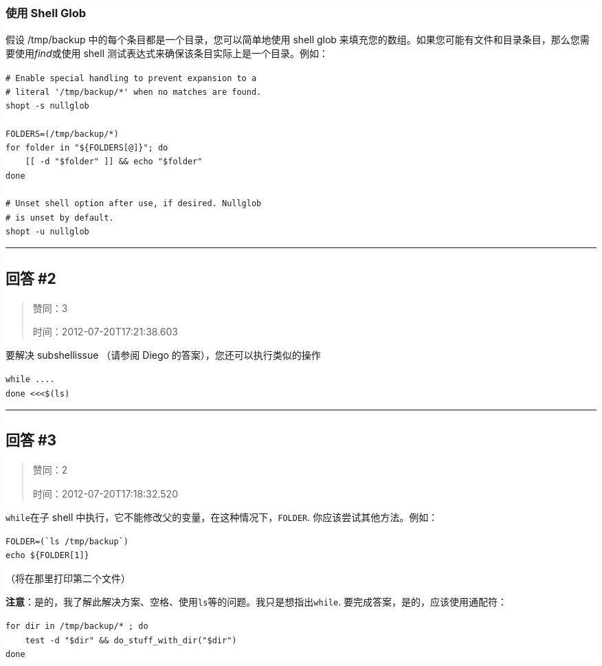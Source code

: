 ### 使用 Shell Glob

假设 /tmp/backup 中的每个条目都是一个目录，您可以简单地使用 shell glob 来填充您的数组。如果您可能有文件和目录条目，那么您需要使用*find*或使用 shell 测试表达式来确保该条目实际上是一个目录。例如：

```
# Enable special handling to prevent expansion to a
# literal '/tmp/backup/*' when no matches are found. 
shopt -s nullglob

FOLDERS=(/tmp/backup/*)
for folder in "${FOLDERS[@]}"; do
    [[ -d "$folder" ]] && echo "$folder"
done

# Unset shell option after use, if desired. Nullglob
# is unset by default.
shopt -u nullglob 
```

* * *

## 回答 #2

> 赞同：3
> 
> 时间：2012-07-20T17:21:38.603

要解决 subshel​​lissue （请参阅 Diego 的答案），您还可以执行类似的操作

```
while ....
done <<<$(ls) 
```

* * *

## 回答 #3

> 赞同：2
> 
> 时间：2012-07-20T17:18:32.520

`while`在子 shell 中执行，它不能修改父的变量，在这种情况下，`FOLDER`. 你应该尝试其他方法。例如：

```
FOLDER=(`ls /tmp/backup`)
echo ${FOLDER[1]} 
```

（将在那里打印第二个文件）

**注意**：是的，我了解此解决方案、空格、使用`ls`等的问题。我只是想指出`while`. 要完成答案，是的，应该使用通配符：

```
for dir in /tmp/backup/* ; do
    test -d "$dir" && do_stuff_with_dir("$dir")
done 
```
